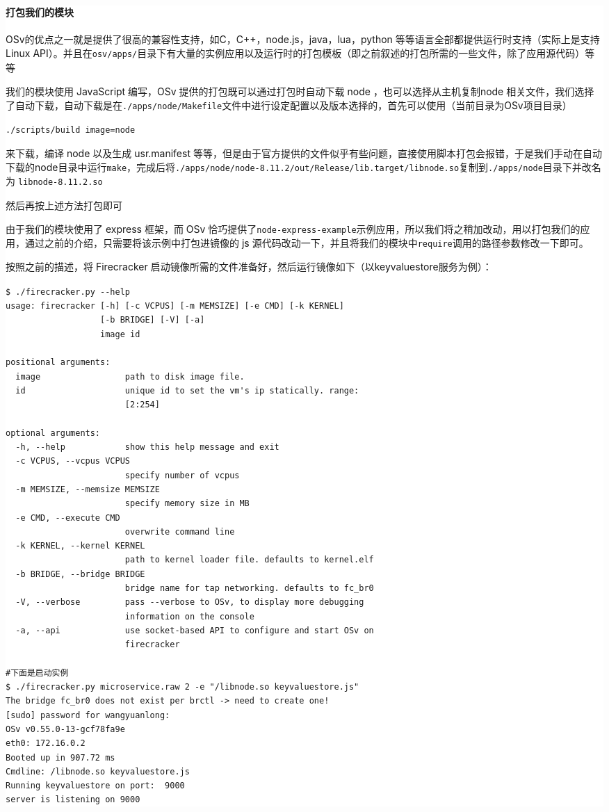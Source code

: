 #### 打包我们的模块

OSv的优点之一就是提供了很高的兼容性支持，如C，C++，node.js，java，lua，python 等等语言全部都提供运行时支持（实际上是支持 Linux API）。并且在`osv/apps/`目录下有大量的实例应用以及运行时的打包模板（即之前叙述的打包所需的一些文件，除了应用源代码）等等

我们的模块使用 JavaScript 编写，OSv 提供的打包既可以通过打包时自动下载 node ，也可以选择从主机复制node 相关文件，我们选择了自动下载，自动下载是在`./apps/node/Makefile`文件中进行设定配置以及版本选择的，首先可以使用（当前目录为OSv项目目录）

```shell
./scripts/build image=node
```

来下载，编译 node 以及生成 usr.manifest 等等，但是由于官方提供的文件似乎有些问题，直接使用脚本打包会报错，于是我们手动在自动下载的node目录中运行`make`，完成后将`./apps/node/node-8.11.2/out/Release/lib.target/libnode.so`复制到`./apps/node`目录下并改名为 `libnode-8.11.2.so`

然后再按上述方法打包即可

由于我们的模块使用了 express 框架，而 OSv 恰巧提供了`node-express-example`示例应用，所以我们将之稍加改动，用以打包我们的应用，通过之前的介绍，只需要将该示例中打包进镜像的 js 源代码改动一下，并且将我们的模块中`require`调用的路径参数修改一下即可。

按照之前的描述，将 Firecracker 启动镜像所需的文件准备好，然后运行镜像如下（以keyvaluestore服务为例）：

```shell
$ ./firecracker.py --help
usage: firecracker [-h] [-c VCPUS] [-m MEMSIZE] [-e CMD] [-k KERNEL]
                   [-b BRIDGE] [-V] [-a]
                   image id

positional arguments:
  image                 path to disk image file.
  id                    unique id to set the vm's ip statically. range:
                        [2:254]

optional arguments:
  -h, --help            show this help message and exit
  -c VCPUS, --vcpus VCPUS
                        specify number of vcpus
  -m MEMSIZE, --memsize MEMSIZE
                        specify memory size in MB
  -e CMD, --execute CMD
                        overwrite command line
  -k KERNEL, --kernel KERNEL
                        path to kernel loader file. defaults to kernel.elf
  -b BRIDGE, --bridge BRIDGE
                        bridge name for tap networking. defaults to fc_br0
  -V, --verbose         pass --verbose to OSv, to display more debugging
                        information on the console
  -a, --api             use socket-based API to configure and start OSv on
                        firecracker
                        
#下面是启动实例
$ ./firecracker.py microservice.raw 2 -e "/libnode.so keyvaluestore.js"
The bridge fc_br0 does not exist per brctl -> need to create one!
[sudo] password for wangyuanlong: 
OSv v0.55.0-13-gcf78fa9e
eth0: 172.16.0.2
Booted up in 907.72 ms
Cmdline: /libnode.so keyvaluestore.js  
Running keyvaluestore on port:  9000
server is listening on 9000
```
